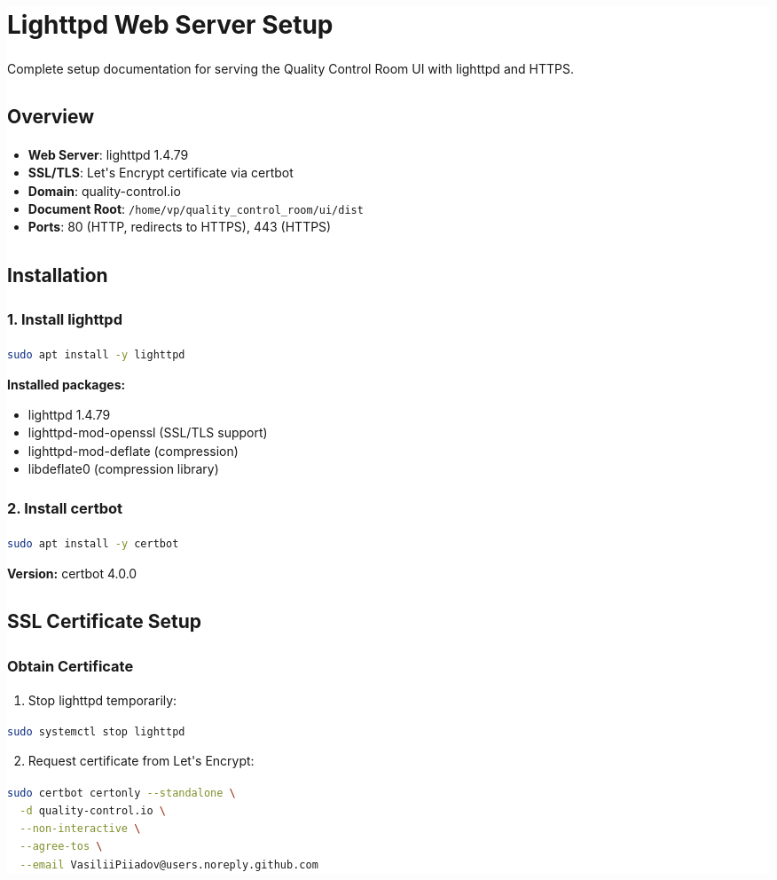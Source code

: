 # Lighttpd Web Server Setup

Complete setup documentation for serving the Quality Control Room UI with lighttpd and HTTPS.

## Overview

- **Web Server**: lighttpd 1.4.79
- **SSL/TLS**: Let's Encrypt certificate via certbot
- **Domain**: quality-control.io
- **Document Root**: `/home/vp/quality_control_room/ui/dist`
- **Ports**: 80 (HTTP, redirects to HTTPS), 443 (HTTPS)

## Installation

### 1. Install lighttpd

```bash
sudo apt install -y lighttpd
```

**Installed packages:**
- lighttpd 1.4.79
- lighttpd-mod-openssl (SSL/TLS support)
- lighttpd-mod-deflate (compression)
- libdeflate0 (compression library)

### 2. Install certbot

```bash
sudo apt install -y certbot
```

**Version:** certbot 4.0.0

## SSL Certificate Setup

### Obtain Certificate

1. Stop lighttpd temporarily:
```bash
sudo systemctl stop lighttpd
```

2. Request certificate from Let's Encrypt:
```bash
sudo certbot certonly --standalone \
  -d quality-control.io \
  --non-interactive \
  --agree-tos \
  --email VasiliiPiiadov@users.noreply.github.com
```
